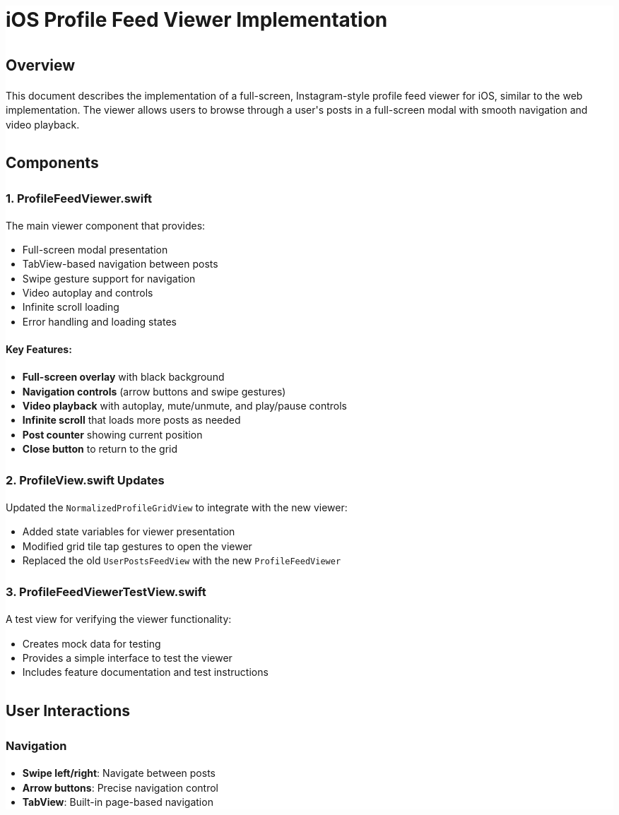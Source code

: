 # iOS Profile Feed Viewer Implementation

## Overview

This document describes the implementation of a full-screen, Instagram-style profile feed viewer for iOS, similar to the web implementation. The viewer allows users to browse through a user's posts in a full-screen modal with smooth navigation and video playback.

## Components

### 1. ProfileFeedViewer.swift

The main viewer component that provides:
- Full-screen modal presentation
- TabView-based navigation between posts
- Swipe gesture support for navigation
- Video autoplay and controls
- Infinite scroll loading
- Error handling and loading states

#### Key Features:
- **Full-screen overlay** with black background
- **Navigation controls** (arrow buttons and swipe gestures)
- **Video playback** with autoplay, mute/unmute, and play/pause controls
- **Infinite scroll** that loads more posts as needed
- **Post counter** showing current position
- **Close button** to return to the grid

### 2. ProfileView.swift Updates

Updated the `NormalizedProfileGridView` to integrate with the new viewer:
- Added state variables for viewer presentation
- Modified grid tile tap gestures to open the viewer
- Replaced the old `UserPostsFeedView` with the new `ProfileFeedViewer`

### 3. ProfileFeedViewerTestView.swift

A test view for verifying the viewer functionality:
- Creates mock data for testing
- Provides a simple interface to test the viewer
- Includes feature documentation and test instructions

## User Interactions

### Navigation
- **Swipe left/right**: Navigate between posts
- **Arrow buttons**: Precise navigation control
- **TabView**: Built-in page-based navigation
